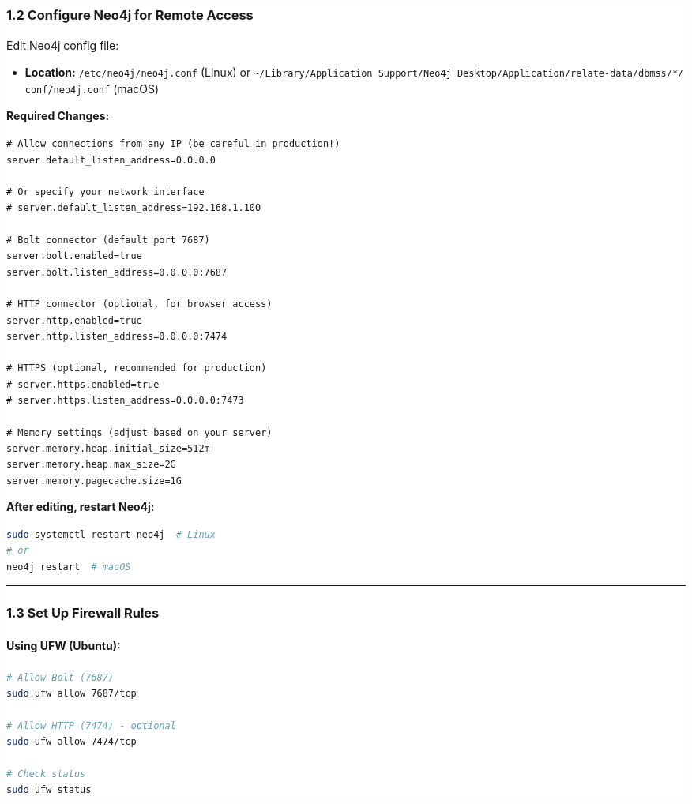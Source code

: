 
### 1.2 Configure Neo4j for Remote Access

Edit Neo4j config file:
- **Location:** `/etc/neo4j/neo4j.conf` (Linux) or `~/Library/Application Support/Neo4j Desktop/Application/relate-data/dbmss/*/conf/neo4j.conf` (macOS)

**Required Changes:**

```properties
# Allow connections from any IP (be careful in production!)
server.default_listen_address=0.0.0.0

# Or specify your network interface
# server.default_listen_address=192.168.1.100

# Bolt connector (default port 7687)
server.bolt.enabled=true
server.bolt.listen_address=0.0.0.0:7687

# HTTP connector (optional, for browser access)
server.http.enabled=true
server.http.listen_address=0.0.0.0:7474

# HTTPS (optional, recommended for production)
# server.https.enabled=true
# server.https.listen_address=0.0.0.0:7473

# Memory settings (adjust based on your server)
server.memory.heap.initial_size=512m
server.memory.heap.max_size=2G
server.memory.pagecache.size=1G
```

**After editing, restart Neo4j:**
```bash
sudo systemctl restart neo4j  # Linux
# or
neo4j restart  # macOS
```

---

### 1.3 Set Up Firewall Rules

#### Using UFW (Ubuntu):
```bash
# Allow Bolt (7687)
sudo ufw allow 7687/tcp

# Allow HTTP (7474) - optional
sudo ufw allow 7474/tcp

# Check status
sudo ufw status
```
